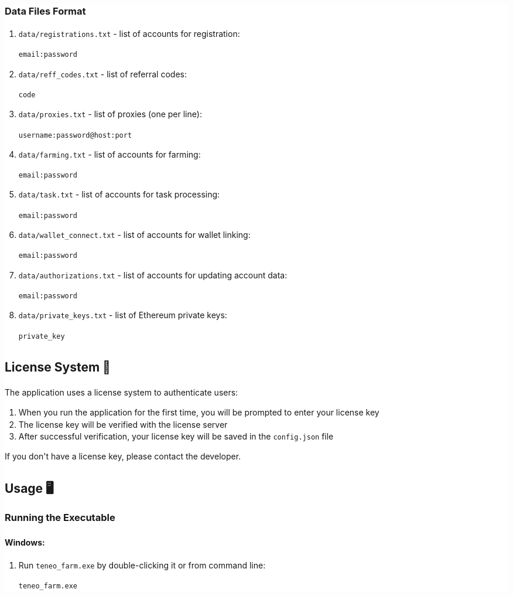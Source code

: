 ### Data Files Format

1. `data/registrations.txt` - list of accounts for registration:
   ```
   email:password
   ```

2. `data/reff_codes.txt` - list of referral codes:
   ```
   code
   ```

3. `data/proxies.txt` - list of proxies (one per line):
   ```
   username:password@host:port
   ```

4. `data/farming.txt` - list of accounts for farming:
   ```
   email:password
   ```

5. `data/task.txt` - list of accounts for task processing:
   ```
   email:password
   ```

6. `data/wallet_connect.txt` - list of accounts for wallet linking:
   ```
   email:password
   ```

7. `data/authorizations.txt` - list of accounts for updating account data:
   ```
   email:password
   ```

8. `data/private_keys.txt` - list of Ethereum private keys:
   ```
   private_key
   ```

## License System 🔑

The application uses a license system to authenticate users:

1. When you run the application for the first time, you will be prompted to enter your license key
2. The license key will be verified with the license server
3. After successful verification, your license key will be saved in the `config.json` file

If you don't have a license key, please contact the developer.

## Usage 🖥️

### Running the Executable

#### Windows:
1. Run `teneo_farm.exe` by double-clicking it or from command line:
   ```
   teneo_farm.exe
   ```
